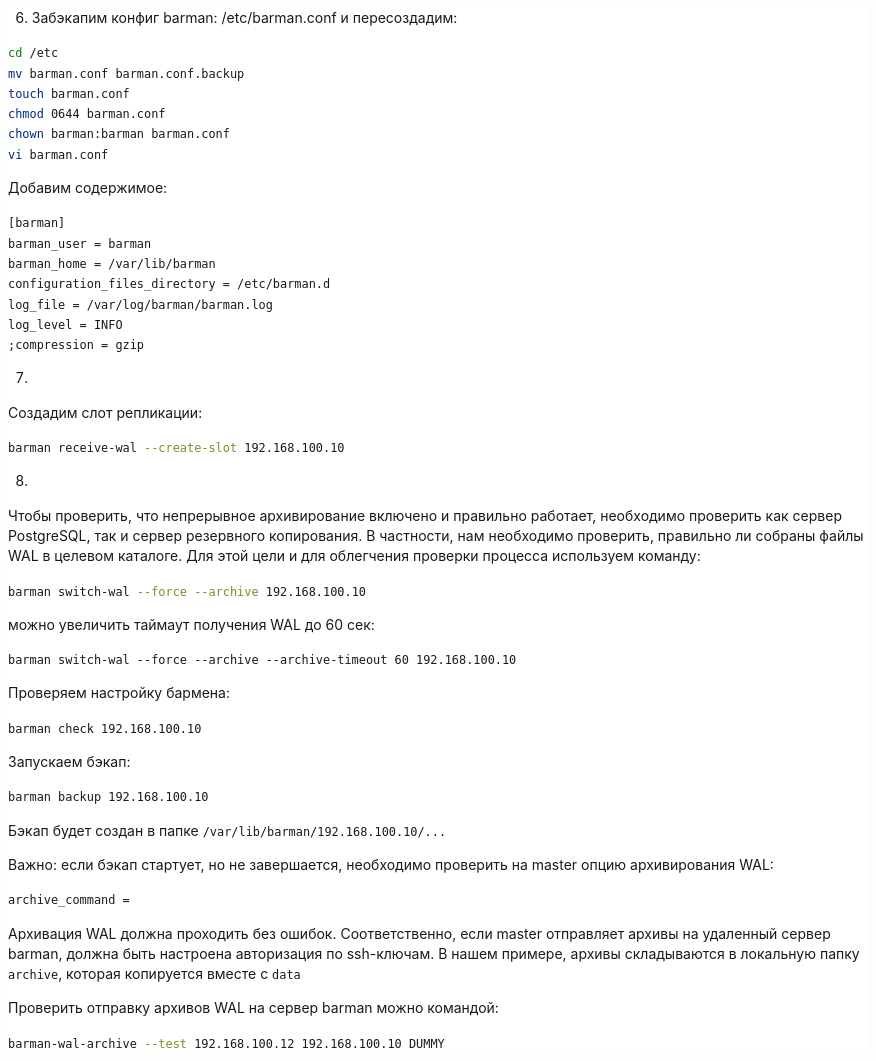 6) Забэкапим конфиг barman: /etc/barman.conf и пересоздадим:
```bash
cd /etc
mv barman.conf barman.conf.backup
touch barman.conf
chmod 0644 barman.conf
chown barman:barman barman.conf
vi barman.conf
```
Добавим содержимое:
```
[barman]
barman_user = barman
barman_home = /var/lib/barman
configuration_files_directory = /etc/barman.d
log_file = /var/log/barman/barman.log
log_level = INFO
;compression = gzip
```
7. 
Создадим слот репликации:
```bash
barman receive-wal --create-slot 192.168.100.10
```
8. 
Чтобы проверить, что непрерывное архивирование включено и правильно работает, необходимо проверить как сервер PostgreSQL, так и сервер резервного копирования. В частности, нам необходимо проверить, правильно ли собраны файлы WAL в целевом каталоге. Для этой цели и для облегчения проверки процесса используем команду:
```bash
barman switch-wal --force --archive 192.168.100.10
```
можно увеличить таймаут получения WAL до 60 сек:
```
barman switch-wal --force --archive --archive-timeout 60 192.168.100.10
```
Проверяем настройку бармена:
```bash
barman check 192.168.100.10
```
Запускаем бэкап:
```
barman backup 192.168.100.10
```
Бэкап будет создан в папке `/var/lib/barman/192.168.100.10/...`

Важно: если бэкап стартует, но не завершается, необходимо проверить на master опцию
архивирования WAL:
```
archive_command = 
```
Архивация WAL должна проходить без ошибок. Соответственно, если master отправляет архивы на удаленный сервер barman, должна быть настроена авторизация по ssh-ключам. В нашем примере, архивы складываются в локальную папку `archive`, которая копируется вместе с `data`

Проверить отправку архивов WAL на сервер barman можно командой:
```bash
barman-wal-archive --test 192.168.100.12 192.168.100.10 DUMMY
```
